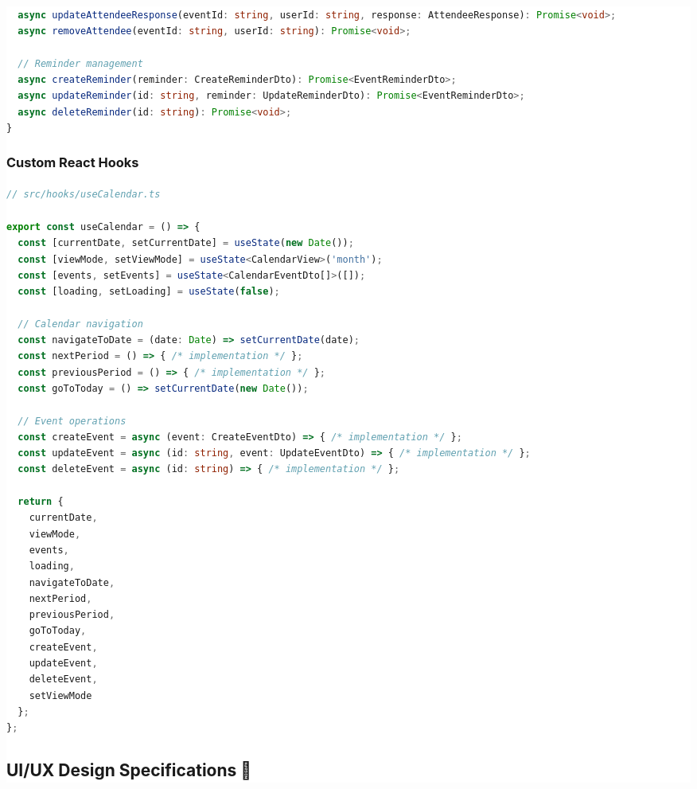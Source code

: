 ```typescript
  async updateAttendeeResponse(eventId: string, userId: string, response: AttendeeResponse): Promise<void>;
  async removeAttendee(eventId: string, userId: string): Promise<void>;

  // Reminder management
  async createReminder(reminder: CreateReminderDto): Promise<EventReminderDto>;
  async updateReminder(id: string, reminder: UpdateReminderDto): Promise<EventReminderDto>;
  async deleteReminder(id: string): Promise<void>;
}
```

### Custom React Hooks
```typescript
// src/hooks/useCalendar.ts

export const useCalendar = () => {
  const [currentDate, setCurrentDate] = useState(new Date());
  const [viewMode, setViewMode] = useState<CalendarView>('month');
  const [events, setEvents] = useState<CalendarEventDto[]>([]);
  const [loading, setLoading] = useState(false);

  // Calendar navigation
  const navigateToDate = (date: Date) => setCurrentDate(date);
  const nextPeriod = () => { /* implementation */ };
  const previousPeriod = () => { /* implementation */ };
  const goToToday = () => setCurrentDate(new Date());

  // Event operations
  const createEvent = async (event: CreateEventDto) => { /* implementation */ };
  const updateEvent = async (id: string, event: UpdateEventDto) => { /* implementation */ };
  const deleteEvent = async (id: string) => { /* implementation */ };

  return {
    currentDate,
    viewMode,
    events,
    loading,
    navigateToDate,
    nextPeriod,
    previousPeriod,
    goToToday,
    createEvent,
    updateEvent,
    deleteEvent,
    setViewMode
  };
};
```
## UI/UX Design Specifications 🎨
